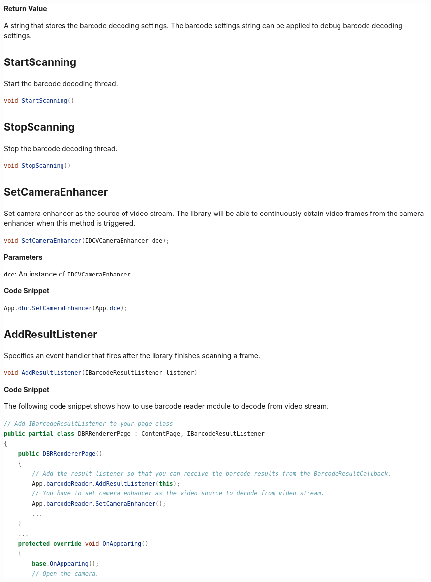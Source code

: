 **Return Value**

A string that stores the barcode decoding settings. The barcode settings string can be applied to debug barcode decoding settings.

## StartScanning

Start the barcode decoding thread.

```c#
void StartScanning()
```

## StopScanning

Stop the barcode decoding thread.

```c#
void StopScanning()
```

## SetCameraEnhancer

Set camera enhancer as the source of video stream. The library will be able to continuously obtain video frames from the camera enhancer when this method is triggered.

```c#
void SetCameraEnhancer(IDCVCameraEnhancer dce);
```

**Parameters**

`dce`: An instance of `IDCVCameraEnhancer`.

**Code Snippet**

```c#
App.dbr.SetCameraEnhancer(App.dce);
```

## AddResultListener

Specifies an event handler that fires after the library finishes scanning a frame.

```c#
void AddResultlistener(IBarcodeResultListener listener)
```

**Code Snippet**

The following code snippet shows how to use barcode reader module to decode from video stream.

```c#
// Add IBarcodeResultListener to your page class
public partial class DBRRendererPage : ContentPage, IBarcodeResultListener
{
    public DBRRendererPage()
    {
        // Add the result listener so that you can receive the barcode results from the BarcodeResultCallback.
        App.barcodeReader.AddResultListener(this);
        // You have to set camera enhancer as the video source to decode from video stream.
        App.barcodeReader.SetCameraEnhancer();
        ...
    }
    ...
    protected override void OnAppearing()
    {
        base.OnAppearing();
        // Open the camera.
```